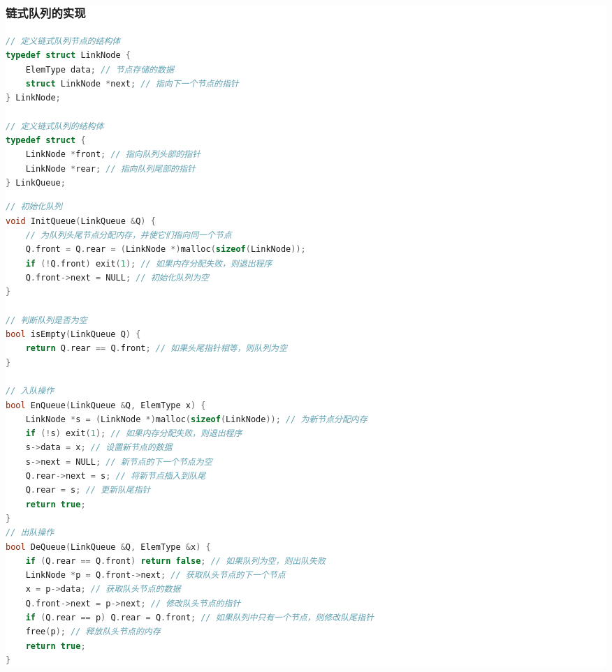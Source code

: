 ### 链式队列的实现

```cpp
// 定义链式队列节点的结构体
typedef struct LinkNode {
    ElemType data; // 节点存储的数据
    struct LinkNode *next; // 指向下一个节点的指针
} LinkNode;

// 定义链式队列的结构体
typedef struct {
    LinkNode *front; // 指向队列头部的指针
    LinkNode *rear; // 指向队列尾部的指针
} LinkQueue;
```

```cpp
// 初始化队列
void InitQueue(LinkQueue &Q) {
    // 为队列头尾节点分配内存，并使它们指向同一个节点
    Q.front = Q.rear = (LinkNode *)malloc(sizeof(LinkNode));
    if (!Q.front) exit(1); // 如果内存分配失败，则退出程序
    Q.front->next = NULL; // 初始化队列为空
}

// 判断队列是否为空
bool isEmpty(LinkQueue Q) {
    return Q.rear == Q.front; // 如果头尾指针相等，则队列为空
}

// 入队操作
bool EnQueue(LinkQueue &Q, ElemType x) {
    LinkNode *s = (LinkNode *)malloc(sizeof(LinkNode)); // 为新节点分配内存
    if (!s) exit(1); // 如果内存分配失败，则退出程序
    s->data = x; // 设置新节点的数据
    s->next = NULL; // 新节点的下一个节点为空
    Q.rear->next = s; // 将新节点插入到队尾
    Q.rear = s; // 更新队尾指针
    return true;
}
// 出队操作
bool DeQueue(LinkQueue &Q, ElemType &x) {
    if (Q.rear == Q.front) return false; // 如果队列为空，则出队失败
    LinkNode *p = Q.front->next; // 获取队头节点的下一个节点
    x = p->data; // 获取队头节点的数据
    Q.front->next = p->next; // 修改队头节点的指针
    if (Q.rear == p) Q.rear = Q.front; // 如果队列中只有一个节点，则修改队尾指针
    free(p); // 释放队头节点的内存
    return true;
}
```
